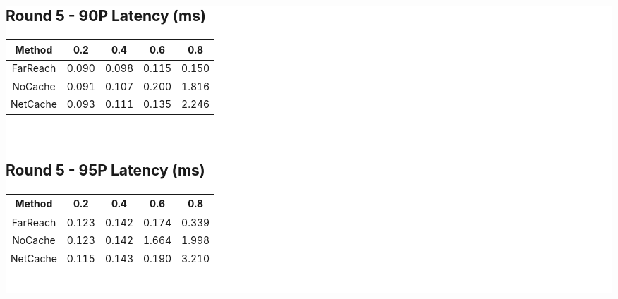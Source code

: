 ## Round 5 - 90P Latency (ms)
|  Method  | 0.2 | 0.4 | 0.6 | 0.8 |
|:--------:|:----------:|:----------:|:----------:|:-----------:|
| FarReach | 0.090 | 0.098 | 0.115 | 0.150 |
| NoCache  | 0.091 | 0.107 | 0.200 | 1.816 |
| NetCache | 0.093 | 0.111 | 0.135 | 2.246 |
</br>

## Round 5 - 95P Latency (ms)
|  Method  | 0.2 | 0.4 | 0.6 | 0.8 |
|:--------:|:----------:|:----------:|:----------:|:-----------:|
| FarReach | 0.123 | 0.142 | 0.174 | 0.339 |
| NoCache  | 0.123 | 0.142 | 1.664 | 1.998 |
| NetCache | 0.115 | 0.143 | 0.190 | 3.210 |
</br>

